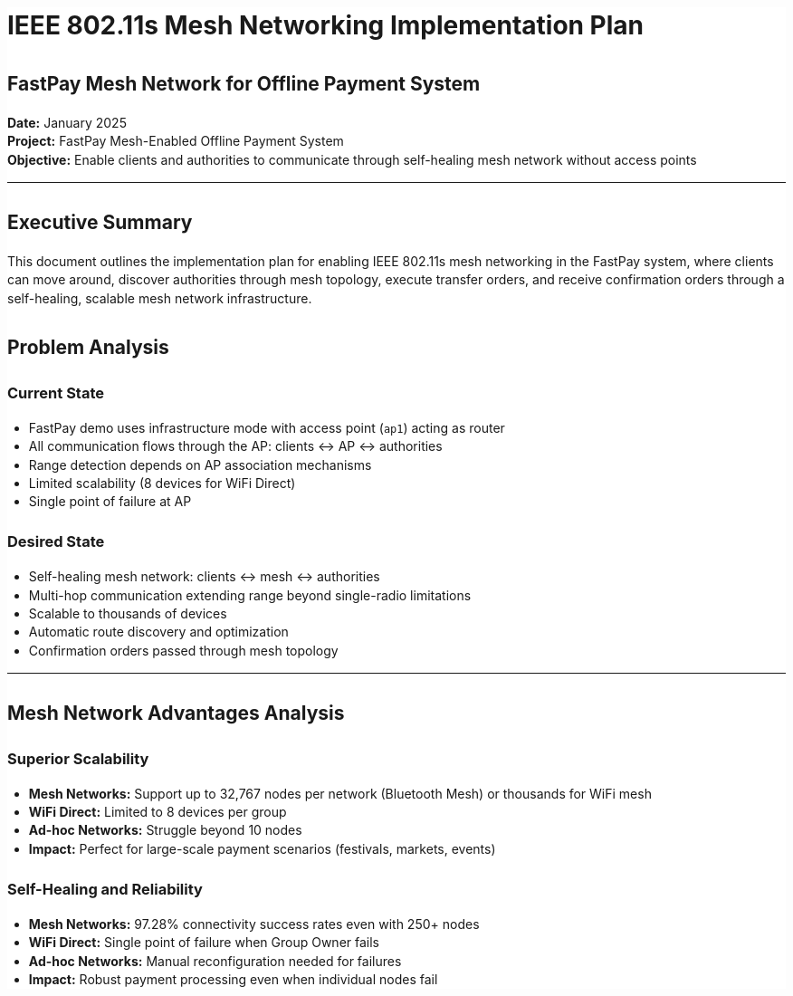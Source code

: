 # IEEE 802.11s Mesh Networking Implementation Plan
## FastPay Mesh Network for Offline Payment System

**Date:** January 2025  
**Project:** FastPay Mesh-Enabled Offline Payment System  
**Objective:** Enable clients and authorities to communicate through self-healing mesh network without access points

---

## Executive Summary

This document outlines the implementation plan for enabling IEEE 802.11s mesh networking in the FastPay system, where clients can move around, discover authorities through mesh topology, execute transfer orders, and receive confirmation orders through a self-healing, scalable mesh network infrastructure.

## Problem Analysis

### Current State
- FastPay demo uses infrastructure mode with access point (`ap1`) acting as router
- All communication flows through the AP: clients ↔ AP ↔ authorities
- Range detection depends on AP association mechanisms
- Limited scalability (8 devices for WiFi Direct)
- Single point of failure at AP

### Desired State
- Self-healing mesh network: clients ↔ mesh ↔ authorities
- Multi-hop communication extending range beyond single-radio limitations
- Scalable to thousands of devices
- Automatic route discovery and optimization
- Confirmation orders passed through mesh topology

---

## Mesh Network Advantages Analysis

### Superior Scalability
- **Mesh Networks:** Support up to 32,767 nodes per network (Bluetooth Mesh) or thousands for WiFi mesh
- **WiFi Direct:** Limited to 8 devices per group
- **Ad-hoc Networks:** Struggle beyond 10 nodes
- **Impact:** Perfect for large-scale payment scenarios (festivals, markets, events)

### Self-Healing and Reliability
- **Mesh Networks:** 97.28% connectivity success rates even with 250+ nodes
- **WiFi Direct:** Single point of failure when Group Owner fails
- **Ad-hoc Networks:** Manual reconfiguration needed for failures
- **Impact:** Robust payment processing even when individual nodes fail
